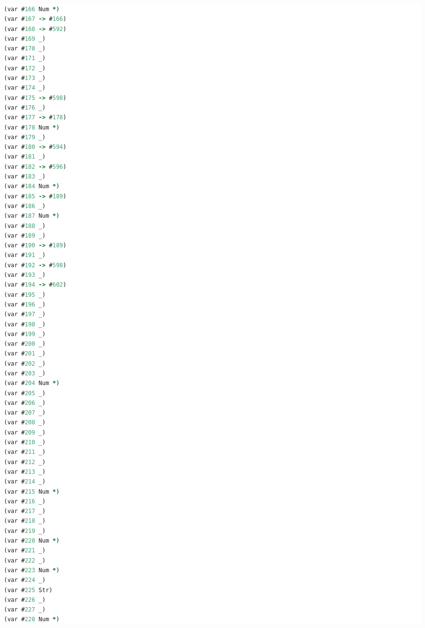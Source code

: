~~~clojure
(var #166 Num *)
(var #167 -> #166)
(var #168 -> #592)
(var #169 _)
(var #170 _)
(var #171 _)
(var #172 _)
(var #173 _)
(var #174 _)
(var #175 -> #598)
(var #176 _)
(var #177 -> #178)
(var #178 Num *)
(var #179 _)
(var #180 -> #594)
(var #181 _)
(var #182 -> #596)
(var #183 _)
(var #184 Num *)
(var #185 -> #189)
(var #186 _)
(var #187 Num *)
(var #188 _)
(var #189 _)
(var #190 -> #189)
(var #191 _)
(var #192 -> #598)
(var #193 _)
(var #194 -> #602)
(var #195 _)
(var #196 _)
(var #197 _)
(var #198 _)
(var #199 _)
(var #200 _)
(var #201 _)
(var #202 _)
(var #203 _)
(var #204 Num *)
(var #205 _)
(var #206 _)
(var #207 _)
(var #208 _)
(var #209 _)
(var #210 _)
(var #211 _)
(var #212 _)
(var #213 _)
(var #214 _)
(var #215 Num *)
(var #216 _)
(var #217 _)
(var #218 _)
(var #219 _)
(var #220 Num *)
(var #221 _)
(var #222 _)
(var #223 Num *)
(var #224 _)
(var #225 Str)
(var #226 _)
(var #227 _)
(var #228 Num *)
~~~